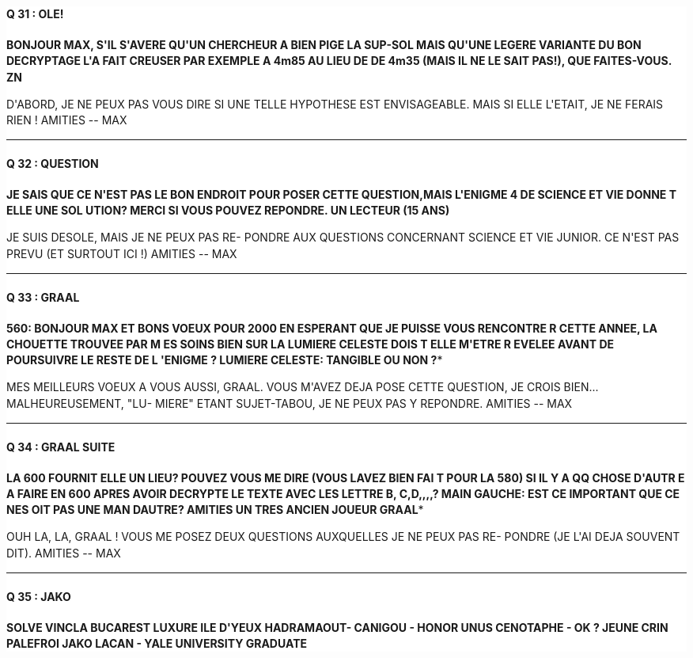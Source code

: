 
#### Q 31 : OLE!

**BONJOUR MAX,                             S'IL S'AVERE
QU'UN CHERCHEUR A BIEN PIGE LA SUP-SOL MAIS QU'UNE LEGERE VARIANTE   DU
BON DECRYPTAGE L'A FAIT CREUSER PAR   EXEMPLE A 4m85 AU LIEU DE DE 4m35
(MAIS  IL NE LE SAIT PAS!), QUE FAITES-VOUS. ZN**

D'ABORD, JE NE PEUX PAS VOUS DIRE SI UNE TELLE
HYPOTHESE EST ENVISAGEABLE. MAIS SI ELLE L'ETAIT, JE NE FERAIS RIEN !
AMITIES -- MAX

---

#### Q 32 : QUESTION

**JE SAIS QUE CE N'EST PAS LE BON ENDROIT POUR POSER
CETTE QUESTION,MAIS L'ENIGME 4 DE SCIENCE ET VIE DONNE T ELLE UNE SOL
UTION? MERCI SI VOUS POUVEZ REPONDRE. UN LECTEUR (15 ANS)**

JE SUIS DESOLE, MAIS JE NE PEUX PAS RE- PONDRE AUX
QUESTIONS CONCERNANT SCIENCE ET VIE JUNIOR. CE N'EST PAS PREVU (ET
SURTOUT ICI !) AMITIES -- MAX

---

#### Q 33 : GRAAL

**560: BONJOUR MAX ET BONS VOEUX POUR 2000 EN ESPERANT
QUE JE PUISSE VOUS RENCONTRE R CETTE ANNEE, LA CHOUETTE TROUVEE PAR M ES
 SOINS BIEN SUR LA LUMIERE CELESTE  DOIS T ELLE M'ETRE R EVELEE AVANT DE
 POURSUIVRE LE RESTE DE L 'ENIGME ? LUMIERE CELESTE: TANGIBLE OU NON ?***

MES MEILLEURS VOEUX A VOUS AUSSI, GRAAL. VOUS M'AVEZ
DEJA POSE CETTE QUESTION,  JE CROIS BIEN... MALHEUREUSEMENT, "LU- MIERE"
 ETANT SUJET-TABOU, JE NE PEUX PAS Y REPONDRE. AMITIES -- MAX

---

#### Q 34 : GRAAL SUITE

**LA 600 FOURNIT ELLE UN LIEU? POUVEZ VOUS ME DIRE (VOUS
 LAVEZ BIEN FAI T POUR LA 580) SI IL Y A QQ CHOSE D'AUTR E A FAIRE EN
600 APRES AVOIR DECRYPTE LE  TEXTE AVEC LES LETTRE B, C,D,,,,? MAIN
GAUCHE: EST CE IMPORTANT QUE CE NES OIT PAS UNE MAN DAUTRE? AMITIES  UN
TRES ANCIEN JOUEUR GRAAL***

OUH LA, LA, GRAAL ! VOUS ME POSEZ DEUX QUESTIONS AUXQUELLES JE NE PEUX PAS RE- PONDRE (JE L'AI DEJA SOUVENT DIT). AMITIES -- MAX

---

#### Q 35 : JAKO

**SOLVE VINCLA BUCAREST LUXURE ILE D'YEUX HADRAMAOUT-
CANIGOU - HONOR UNUS CENOTAPHE - OK ? JEUNE CRIN PALEFROI JAKO LACAN -
YALE UNIVERSITY GRADUATE**
